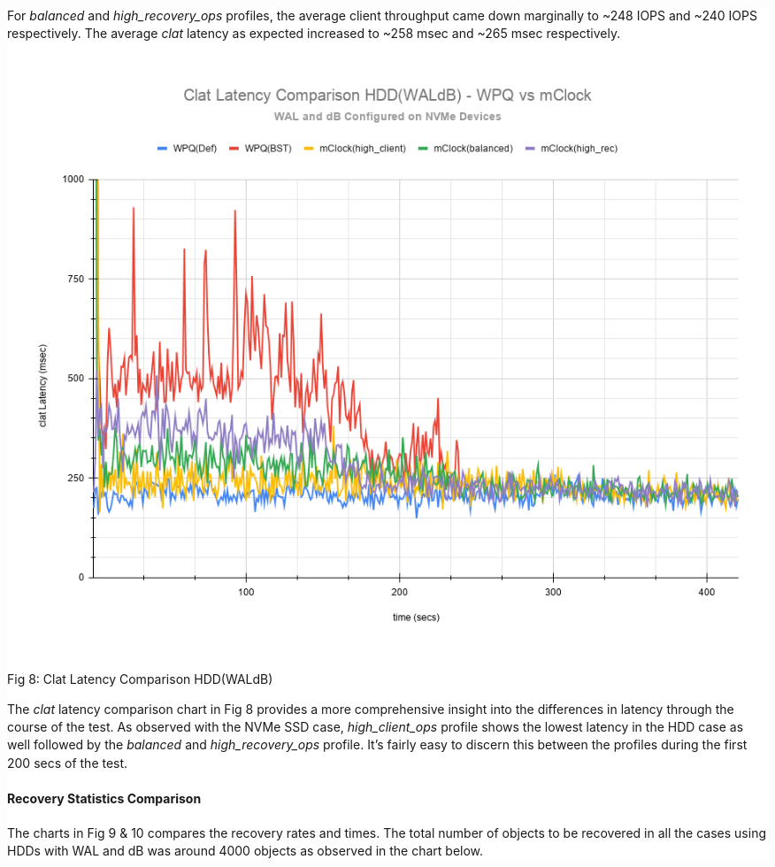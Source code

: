 For _balanced_ and _high\_recovery\_ops_ profiles, the average client throughput came down marginally to ~248 IOPS and ~240 IOPS respectively. The average _clat_ latency as expected increased to ~258 msec and ~265 msec respectively.

[![](images/Clat_Latency_Comparison_HDDWALdB_WPQ_vs_mClock.png)](https://ceph.io/wp-content/uploads/2021/04/Clat_Latency_Comparison_HDDWALdB_WPQ_vs_mClock.png)

Fig 8: Clat Latency Comparison HDD(WALdB)

The _clat_ latency comparison chart in Fig 8 provides a more comprehensive insight into the differences in latency through the course of the test. As observed with the NVMe SSD case, _high\_client\_ops_ profile shows the lowest latency in the HDD case as well followed by the _balanced_ and _high\_recovery\_ops_ profile. It’s fairly easy to discern this between the profiles during the first 200 secs of the test.

#### Recovery Statistics Comparison

The charts in Fig 9 & 10 compares the recovery rates and times. The total number of objects to be recovered in all the cases using HDDs with WAL and dB was around 4000 objects as observed in the chart below.
